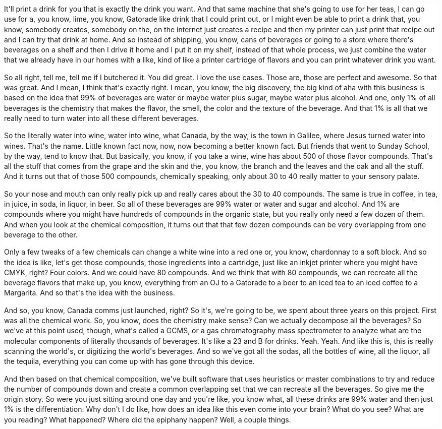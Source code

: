 It'll print a drink for you that is exactly the drink you want. And that same machine that she's going to use for her teas, I can go use for a, you know, lime, you know, Gatorade like drink that I could print out, or I might even be able to print a drink that, you know, somebody creates, somebody on the, on the internet just creates a recipe and then my printer can just print that recipe out and I can try that drink at home. And so instead of shipping, you know, cans of beverages or going to a store where there's beverages on a shelf and then I drive it home and I put it on my shelf, instead of that whole process, we just combine the water that we already have in our homes with a like, kind of like a printer cartridge of flavors and you can print whatever drink you want.

So all right, tell me, tell me if I butchered it. You did great. I love the use cases. Those are, those are perfect and awesome. So that was great. And I mean, I think that's exactly right. I mean, you know, the big discovery, the big kind of aha with this business is based on the idea that 99% of beverages are water or maybe water plus sugar, maybe water plus alcohol. And one, only 1% of all beverages is the chemistry that makes the flavor, the smell, the color and the texture of the beverage. And that 1% is all that we really need to turn water into all these different beverages.

So the literally water into wine, water into wine, what Canada, by the way, is the town in Galilee, where Jesus turned water into wines. That's the name. Little known fact now, now, now becoming a better known fact. But friends that went to Sunday School, by the way, tend to know that. But basically, you know, if you take a wine, wine has about 500 of those flavor compounds. That's all the stuff that comes from the grape and the skin and the, you know, the branch and the leaves and the oak and all the stuff. And it turns out that of those 500 compounds, chemically speaking, only about 30 to 40 really matter to your sensory palate.

So your nose and mouth can only really pick up and really cares about the 30 to 40 compounds. The same is true in coffee, in tea, in juice, in soda, in liquor, in beer. So all of these beverages are 99% water or water and sugar and alcohol. And 1% are compounds where you might have hundreds of compounds in the organic state, but you really only need a few dozen of them. And when you look at the chemical composition, it turns out that that few dozen compounds can be very overlapping from one beverage to the other.

Only a few tweaks of a few chemicals can change a white wine into a red one or, you know, chardonnay to a soft block. And so the idea is like, let's get those compounds, those ingredients into a cartridge, just like an inkjet printer where you might have CMYK, right? Four colors. And we could have 80 compounds. And we think that with 80 compounds, we can recreate all the beverage flavors that make up, you know, everything from an OJ to a Gatorade to a beer to an iced tea to an iced coffee to a Margarita. And so that's the idea with the business.

And so, you know, Canada comms just launched, right? So it's, we're going to be, we spent about three years on this project. First was all the chemical work. So, you know, does the chemistry make sense? Can we actually decompose all the beverages? So we've at this point used, though, what's called a GCMS, or a gas chromatography mass spectrometer to analyze what are the molecular components of literally thousands of beverages. It's like a 23 and B for drinks. Yeah. Yeah. And like this is, this is really scanning the world's, or digitizing the world's beverages. And so we've got all the sodas, all the bottles of wine, all the liquor, all the tequila, everything you can come up with has gone through this device.

And then based on that chemical composition, we've built software that uses heuristics or master combinations to try and reduce the number of compounds down and create a common overlapping set that we can recreate all the beverages. So give me the origin story. So were you just sitting around one day and you're like, you know what, all these drinks are 99% water and then just 1% is the differentiation. Why don't I do like, how does an idea like this even come into your brain? What do you see? What are you reading? What happened? Where did the epiphany happen? Well, a couple things.
